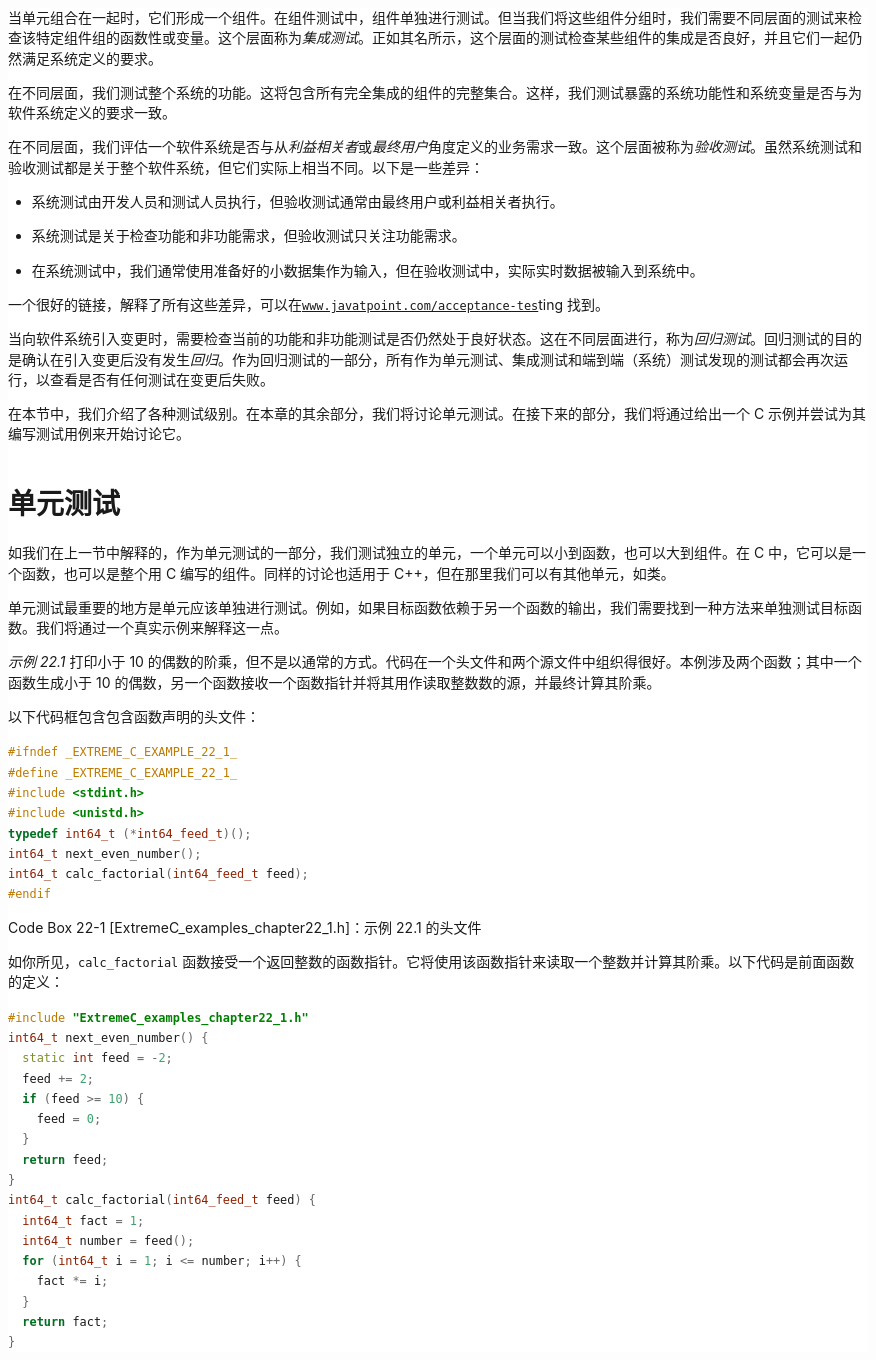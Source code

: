 当单元组合在一起时，它们形成一个组件。在组件测试中，组件单独进行测试。但当我们将这些组件分组时，我们需要不同层面的测试来检查该特定组件组的函数性或变量。这个层面称为*集成测试*。正如其名所示，这个层面的测试检查某些组件的集成是否良好，并且它们一起仍然满足系统定义的要求。

在不同层面，我们测试整个系统的功能。这将包含所有完全集成的组件的完整集合。这样，我们测试暴露的系统功能性和系统变量是否与为软件系统定义的要求一致。

在不同层面，我们评估一个软件系统是否与从*利益相关者*或*最终用户*角度定义的业务需求一致。这个层面被称为*验收测试*。虽然系统测试和验收测试都是关于整个软件系统，但它们实际上相当不同。以下是一些差异：

+   系统测试由开发人员和测试人员执行，但验收测试通常由最终用户或利益相关者执行。

+   系统测试是关于检查功能和非功能需求，但验收测试只关注功能需求。

+   在系统测试中，我们通常使用准备好的小数据集作为输入，但在验收测试中，实际实时数据被输入到系统中。

一个很好的链接，解释了所有这些差异，可以在[`www.javatpoint.com/acceptance-tes`](https://www.javatpoint.com/acceptance-testing)ting 找到。

当向软件系统引入变更时，需要检查当前的功能和非功能测试是否仍然处于良好状态。这在不同层面进行，称为*回归测试*。回归测试的目的是确认在引入变更后没有发生*回归*。作为回归测试的一部分，所有作为单元测试、集成测试和端到端（系统）测试发现的测试都会再次运行，以查看是否有任何测试在变更后失败。

在本节中，我们介绍了各种测试级别。在本章的其余部分，我们将讨论单元测试。在接下来的部分，我们将通过给出一个 C 示例并尝试为其编写测试用例来开始讨论它。

# 单元测试

如我们在上一节中解释的，作为单元测试的一部分，我们测试独立的单元，一个单元可以小到函数，也可以大到组件。在 C 中，它可以是一个函数，也可以是整个用 C 编写的组件。同样的讨论也适用于 C++，但在那里我们可以有其他单元，如类。

单元测试最重要的地方是单元应该单独进行测试。例如，如果目标函数依赖于另一个函数的输出，我们需要找到一种方法来单独测试目标函数。我们将通过一个真实示例来解释这一点。

*示例 22.1* 打印小于 10 的偶数的阶乘，但不是以通常的方式。代码在一个头文件和两个源文件中组织得很好。本例涉及两个函数；其中一个函数生成小于 10 的偶数，另一个函数接收一个函数指针并将其用作读取整数数的源，并最终计算其阶乘。

以下代码框包含包含函数声明的头文件：

```cpp
#ifndef _EXTREME_C_EXAMPLE_22_1_
#define _EXTREME_C_EXAMPLE_22_1_
#include <stdint.h>
#include <unistd.h>
typedef int64_t (*int64_feed_t)();
int64_t next_even_number();
int64_t calc_factorial(int64_feed_t feed);
#endif
```

Code Box 22-1 [ExtremeC_examples_chapter22_1.h]：示例 22.1 的头文件

如你所见，`calc_factorial` 函数接受一个返回整数的函数指针。它将使用该函数指针来读取一个整数并计算其阶乘。以下代码是前面函数的定义：

```cpp
#include "ExtremeC_examples_chapter22_1.h"
int64_t next_even_number() {
  static int feed = -2;
  feed += 2;
  if (feed >= 10) {
    feed = 0;
  }
  return feed;
}
int64_t calc_factorial(int64_feed_t feed) {
  int64_t fact = 1;
  int64_t number = feed();
  for (int64_t i = 1; i <= number; i++) {
    fact *= i;
  }
  return fact;
}
```
